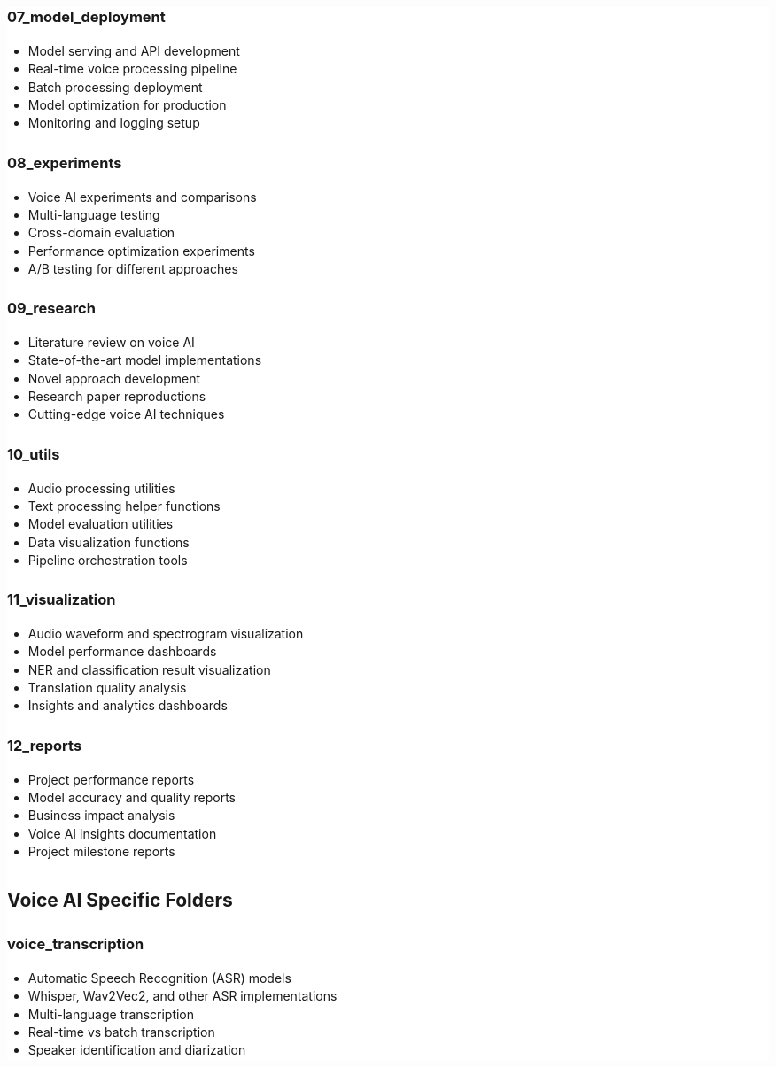 ### 07_model_deployment
- Model serving and API development
- Real-time voice processing pipeline
- Batch processing deployment
- Model optimization for production
- Monitoring and logging setup

### 08_experiments
- Voice AI experiments and comparisons
- Multi-language testing
- Cross-domain evaluation
- Performance optimization experiments
- A/B testing for different approaches

### 09_research
- Literature review on voice AI
- State-of-the-art model implementations
- Novel approach development
- Research paper reproductions
- Cutting-edge voice AI techniques

### 10_utils
- Audio processing utilities
- Text processing helper functions
- Model evaluation utilities
- Data visualization functions
- Pipeline orchestration tools

### 11_visualization
- Audio waveform and spectrogram visualization
- Model performance dashboards
- NER and classification result visualization
- Translation quality analysis
- Insights and analytics dashboards

### 12_reports
- Project performance reports
- Model accuracy and quality reports
- Business impact analysis
- Voice AI insights documentation
- Project milestone reports

## Voice AI Specific Folders

### voice_transcription
- Automatic Speech Recognition (ASR) models
- Whisper, Wav2Vec2, and other ASR implementations
- Multi-language transcription
- Real-time vs batch transcription
- Speaker identification and diarization
